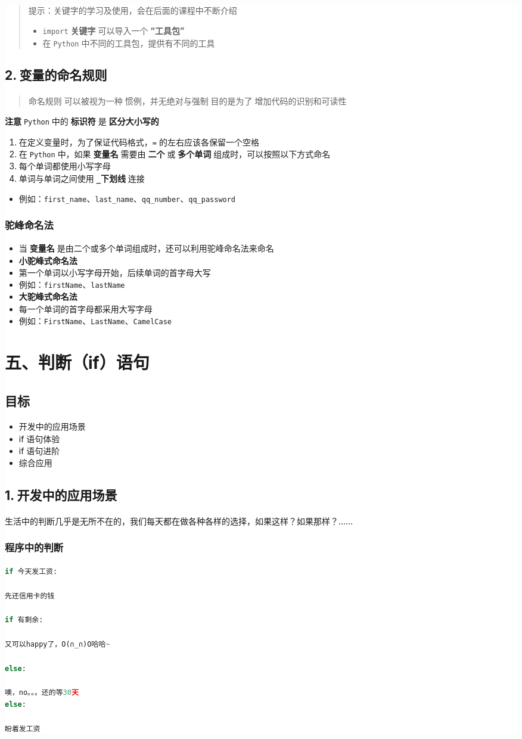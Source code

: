 > 提示：关键字的学习及使用，会在后面的课程中不断介绍
> 
> - `import` **关键字** 可以导入一个 **“工具包”**
> - 在 `Python` 中不同的工具包，提供有不同的工具

## 2. 变量的命名规则

> 命名规则 可以被视为一种 惯例，并无绝对与强制
目的是为了 增加代码的识别和可读性
> 

**注意** `Python` 中的 **标识符** 是 **区分大小写的**

1. 在定义变量时，为了保证代码格式，`=` 的左右应该各保留一个空格
2. 在 `Python` 中，如果 **变量名** 需要由 **二个** 或 **多个单词** 组成时，可以按照以下方式命名
1. 每个单词都使用小写字母
2. 单词与单词之间使用 **`_`下划线** 连接
- 例如：`first_name`、`last_name`、`qq_number`、`qq_password`

### 驼峰命名法

- 当 **变量名** 是由二个或多个单词组成时，还可以利用驼峰命名法来命名
- **小驼峰式命名法**
- 第一个单词以小写字母开始，后续单词的首字母大写
- 例如：`firstName`、`lastName`
- **大驼峰式命名法**
- 每一个单词的首字母都采用大写字母
- 例如：`FirstName`、`LastName`、`CamelCase`

# 五、判断（if）语句

## 目标

- 开发中的应用场景
- if 语句体验
- if 语句进阶
- 综合应用

## 1. 开发中的应用场景

生活中的判断几乎是无所不在的，我们每天都在做各种各样的选择，如果这样？如果那样？……

### 程序中的判断

```python
if 今天发工资:

先还信用卡的钱

if 有剩余:

又可以happy了，O(∩_∩)O哈哈~

else:

噢，no。。。还的等30天
else:

盼着发工资

```
